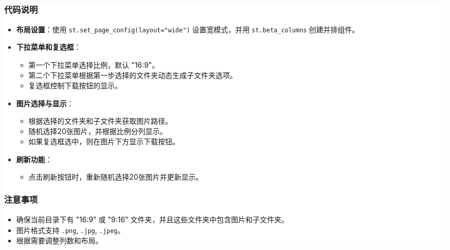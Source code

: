 ### 代码说明

- **布局设置**：使用 `st.set_page_config(layout="wide")` 设置宽模式，并用 `st.beta_columns` 创建并排组件。
  
- **下拉菜单和复选框**：
  - 第一个下拉菜单选择比例，默认 "16:9"。
  - 第二个下拉菜单根据第一步选择的文件夹动态生成子文件夹选项。
  - 复选框控制下载按钮的显示。

- **图片选择与显示**：
  - 根据选择的文件夹和子文件夹获取图片路径。
  - 随机选择20张图片，并根据比例分列显示。
  - 如果复选框选中，则在图片下方显示下载按钮。

- **刷新功能**：
  - 点击刷新按钮时，重新随机选择20张图片并更新显示。

### 注意事项

- 确保当前目录下有 "16:9" 或 "9:16" 文件夹，并且这些文件夹中包含图片和子文件夹。
- 图片格式支持 `.png`, `.jpg`, `.jpeg`。
- 根据需要调整列数和布局。
